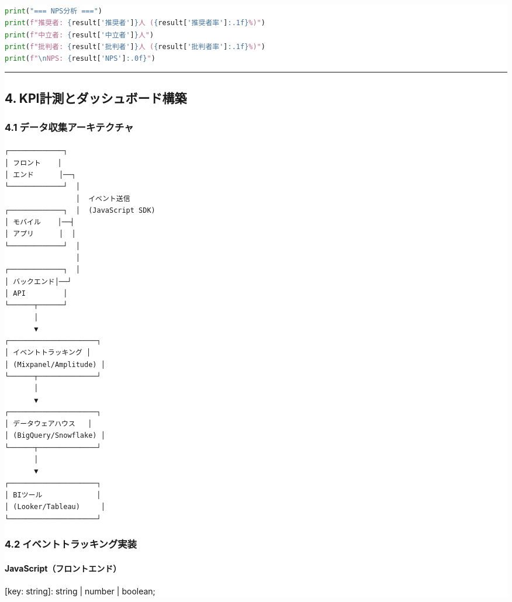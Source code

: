 ```python
print("=== NPS分析 ===")
print(f"推奨者: {result['推奨者']}人 ({result['推奨者率']:.1f}%)")
print(f"中立者: {result['中立者']}人")
print(f"批判者: {result['批判者']}人 ({result['批判者率']:.1f}%)")
print(f"\nNPS: {result['NPS']:.0f}")
```

---

## 4. KPI計測とダッシュボード構築

### 4.1 データ収集アーキテクチャ

```
┌─────────────┐
│ フロント    │
│ エンド      │──┐
└─────────────┘  │
                 │  イベント送信
┌─────────────┐  │  (JavaScript SDK)
│ モバイル    │──┤
│ アプリ      │  │
└─────────────┘  │
                 │
┌─────────────┐  │
│ バックエンド│──┘
│ API         │
└──────┬──────┘
       │
       ▼
┌─────────────────────┐
│ イベントトラッキング │
│ (Mixpanel/Amplitude) │
└──────┬──────────────┘
       │
       ▼
┌─────────────────────┐
│ データウェアハウス   │
│ (BigQuery/Snowflake) │
└──────┬──────────────┘
       │
       ▼
┌─────────────────────┐
│ BIツール             │
│ (Looker/Tableau)     │
└─────────────────────┘
```

### 4.2 イベントトラッキング実装

#### JavaScript（フロントエンド）


  [key: string]: string | number | boolean;